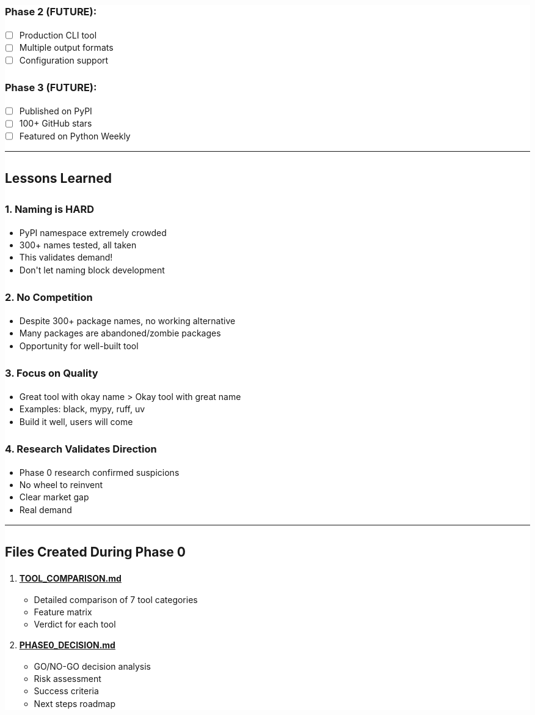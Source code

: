 ### Phase 2 (FUTURE):
- [ ] Production CLI tool
- [ ] Multiple output formats
- [ ] Configuration support

### Phase 3 (FUTURE):
- [ ] Published on PyPI
- [ ] 100+ GitHub stars
- [ ] Featured on Python Weekly

---

## Lessons Learned

### 1. Naming is HARD
- PyPI namespace extremely crowded
- 300+ names tested, all taken
- This validates demand!
- Don't let naming block development

### 2. No Competition
- Despite 300+ package names, no working alternative
- Many packages are abandoned/zombie packages
- Opportunity for well-built tool

### 3. Focus on Quality
- Great tool with okay name > Okay tool with great name
- Examples: black, mypy, ruff, uv
- Build it well, users will come

### 4. Research Validates Direction
- Phase 0 research confirmed suspicions
- No wheel to reinvent
- Clear market gap
- Real demand

---

## Files Created During Phase 0

1. **[TOOL_COMPARISON.md](TOOL_COMPARISON.md)**
   - Detailed comparison of 7 tool categories
   - Feature matrix
   - Verdict for each tool

2. **[PHASE0_DECISION.md](PHASE0_DECISION.md)**
   - GO/NO-GO decision analysis
   - Risk assessment
   - Success criteria
   - Next steps roadmap
